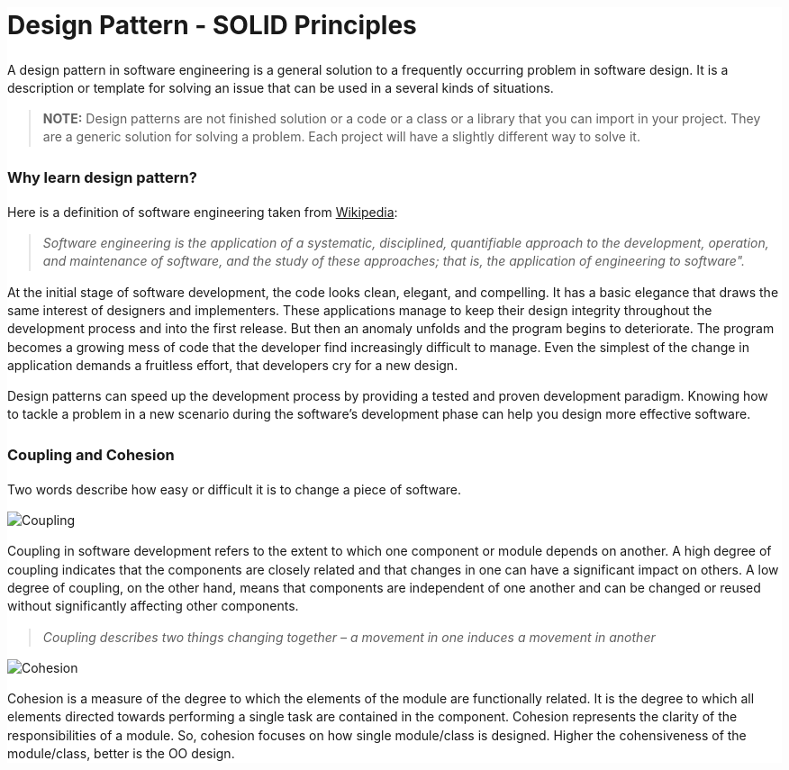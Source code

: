 # Design Pattern - SOLID Principles

A design pattern in software engineering is a general solution to a frequently occurring problem in software design. It is a description or template for solving an issue that can be used in a several kinds of situations. 

> **NOTE:** Design patterns are not finished solution or a code or a class or a library that you can import in your project. They are a generic solution for solving a problem. Each project will have a slightly different way to solve it.

### Why learn design pattern?

Here is a definition of software engineering taken from [Wikipedia](https://en.wikipedia.org/wiki/Software_engineering):

>*Software engineering is the application of a systematic, disciplined, quantifiable approach to the development, operation, and maintenance of software, and the study of these approaches; that is, the application of engineering to software".*

At the initial stage of software development, the code looks clean, elegant, and compelling. It has a basic elegance that draws the same interest of designers and implementers. These applications manage to keep their design integrity throughout the development process and into the first release. But then an anomaly unfolds and the program begins to deteriorate. The program becomes a growing mess of code that the developer find increasingly difficult to manage. Even the simplest of the change in application demands a fruitless effort, that developers cry for a new design.

Design patterns can speed up the development process by providing a tested and proven development paradigm. Knowing how to tackle a problem in a new scenario during the software’s development phase can help you design more effective software.

### Coupling and Cohesion

Two words describe how easy or difficult it is to change a piece of software. 

![Coupling](https://firebasestorage.googleapis.com/v0/b/pratik-blog10.appspot.com/o/CPP%2FDesign%20Patter%2FSOLID%2Fcoup_dia.jpg?alt=media&token=3b1dac83-332d-472c-b4be-2d05201a9c59 "Coupling")

Coupling in software development refers to the extent to which one component or module depends on another. A high degree of coupling indicates that the components are closely related and that changes in one can have a significant impact on others. A low degree of coupling, on the other hand, means that components are independent of one another and can be changed or reused without significantly affecting other components. 



>*Coupling describes two things changing together – a movement in one induces a movement in another*


![Cohesion](https://firebasestorage.googleapis.com/v0/b/pratik-blog10.appspot.com/o/CPP%2FDesign%20Patter%2FSOLID%2Fcoh_dia.jpg?alt=media&token=0aca6082-d7bf-48cb-b788-9ac3dbf35009 "Cohesion")


Cohesion is a measure of the degree to which the elements of the module are functionally
related. It is the degree to which all elements directed towards performing a single task are
contained in the component. Cohesion represents the clarity of the responsibilities of a module. So, cohesion focuses on how single module/class is designed. Higher the cohensiveness of the module/class, better is the OO design.
